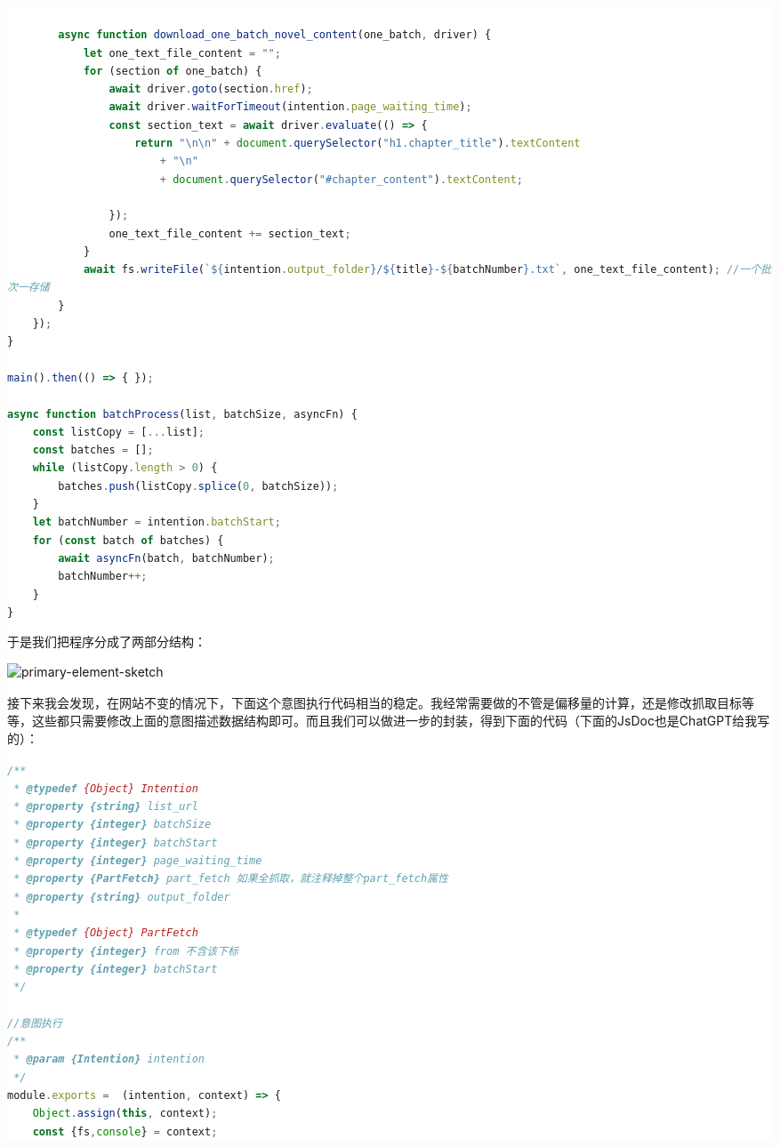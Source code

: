 ```javascript

        async function download_one_batch_novel_content(one_batch, driver) {
            let one_text_file_content = "";
            for (section of one_batch) {
                await driver.goto(section.href);
                await driver.waitForTimeout(intention.page_waiting_time);
                const section_text = await driver.evaluate(() => {
                    return "\n\n" + document.querySelector("h1.chapter_title").textContent
                        + "\n"
                        + document.querySelector("#chapter_content").textContent;

                });
                one_text_file_content += section_text;
            }
            await fs.writeFile(`${intention.output_folder}/${title}-${batchNumber}.txt`, one_text_file_content); //一个批次一存储
        }
    });
}

main().then(() => { });

async function batchProcess(list, batchSize, asyncFn) {
    const listCopy = [...list];
    const batches = [];
    while (listCopy.length > 0) {
        batches.push(listCopy.splice(0, batchSize));
    }
    let batchNumber = intention.batchStart;
    for (const batch of batches) {
        await asyncFn(batch, batchNumber);
        batchNumber++;
    }
}
```
于是我们把程序分成了两部分结构：

![primary-element-sketch](https://jtong-pic.obs.cn-north-4.myhuaweicloud.com/chatgpt-coding-show/02-primary-element-in-chatgpt-era/02-03-primary-element-sketch.png)

接下来我会发现，在网站不变的情况下，下面这个意图执行代码相当的稳定。我经常需要做的不管是偏移量的计算，还是修改抓取目标等等，这些都只需要修改上面的意图描述数据结构即可。而且我们可以做进一步的封装，得到下面的代码（下面的JsDoc也是ChatGPT给我写的）：

``` javascript
/**
 * @typedef {Object} Intention
 * @property {string} list_url
 * @property {integer} batchSize
 * @property {integer} batchStart
 * @property {integer} page_waiting_time
 * @property {PartFetch} part_fetch 如果全抓取，就注释掉整个part_fetch属性
 * @property {string} output_folder
 * 
 * @typedef {Object} PartFetch 
 * @property {integer} from 不含该下标
 * @property {integer} batchStart
 */

//意图执行
/**
 * @param {Intention} intention
 */
module.exports =  (intention, context) => {
    Object.assign(this, context);
    const {fs,console} = context;
```